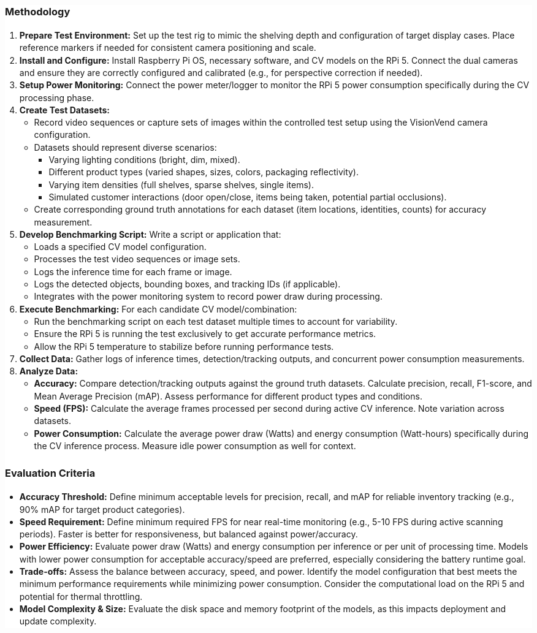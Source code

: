 ### Methodology

1. **Prepare Test Environment:** Set up the test rig to mimic the shelving depth and configuration of target display cases. Place reference markers if needed for consistent camera positioning and scale.
2. **Install and Configure:** Install Raspberry Pi OS, necessary software, and CV models on the RPi 5. Connect the dual cameras and ensure they are correctly configured and calibrated (e.g., for perspective correction if needed).
3. **Setup Power Monitoring:** Connect the power meter/logger to monitor the RPi 5 power consumption specifically during the CV processing phase.
4. **Create Test Datasets:**
   * Record video sequences or capture sets of images within the controlled test setup using the VisionVend camera configuration.
   * Datasets should represent diverse scenarios:
     * Varying lighting conditions (bright, dim, mixed).
     * Different product types (varied shapes, sizes, colors, packaging reflectivity).
     * Varying item densities (full shelves, sparse shelves, single items).
     * Simulated customer interactions (door open/close, items being taken, potential partial occlusions).
   * Create corresponding ground truth annotations for each dataset (item locations, identities, counts) for accuracy measurement.
5. **Develop Benchmarking Script:** Write a script or application that:
   * Loads a specified CV model configuration.
   * Processes the test video sequences or image sets.
   * Logs the inference time for each frame or image.
   * Logs the detected objects, bounding boxes, and tracking IDs (if applicable).
   * Integrates with the power monitoring system to record power draw during processing.
6. **Execute Benchmarking:** For each candidate CV model/combination:
   * Run the benchmarking script on each test dataset multiple times to account for variability.
   * Ensure the RPi 5 is running the test exclusively to get accurate performance metrics.
   * Allow the RPi 5 temperature to stabilize before running performance tests.
7. **Collect Data:** Gather logs of inference times, detection/tracking outputs, and concurrent power consumption measurements.
8. **Analyze Data:**
   * **Accuracy:** Compare detection/tracking outputs against the ground truth datasets. Calculate precision, recall, F1-score, and Mean Average Precision (mAP). Assess performance for different product types and conditions.
   * **Speed (FPS):** Calculate the average frames processed per second during active CV inference. Note variation across datasets.
   * **Power Consumption:** Calculate the average power draw (Watts) and energy consumption (Watt-hours) specifically during the CV inference process. Measure idle power consumption as well for context.

### Evaluation Criteria

* **Accuracy Threshold:** Define minimum acceptable levels for precision, recall, and mAP for reliable inventory tracking (e.g., 90% mAP for target product categories).
* **Speed Requirement:** Define minimum required FPS for near real-time monitoring (e.g., 5-10 FPS during active scanning periods). Faster is better for responsiveness, but balanced against power/accuracy.
* **Power Efficiency:** Evaluate power draw (Watts) and energy consumption per inference or per unit of processing time. Models with lower power consumption for acceptable accuracy/speed are preferred, especially considering the battery runtime goal.
* **Trade-offs:** Assess the balance between accuracy, speed, and power. Identify the model configuration that best meets the minimum performance requirements while minimizing power consumption. Consider the computational load on the RPi 5 and potential for thermal throttling.
* **Model Complexity & Size:** Evaluate the disk space and memory footprint of the models, as this impacts deployment and update complexity.
